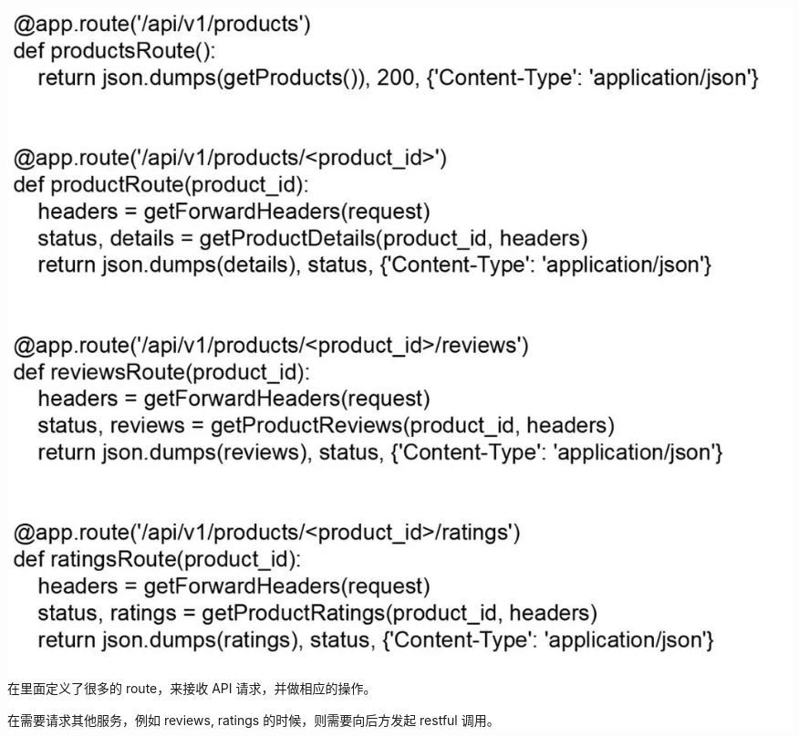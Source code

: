 ![](00704eQkgy1frle6n0fjej30u00p2tn6.jpg)

在里面定义了很多的 route，来接收 API 请求，并做相应的操作。

在需要请求其他服务，例如 reviews, ratings 的时候，则需要向后方发起 restful 调用。
